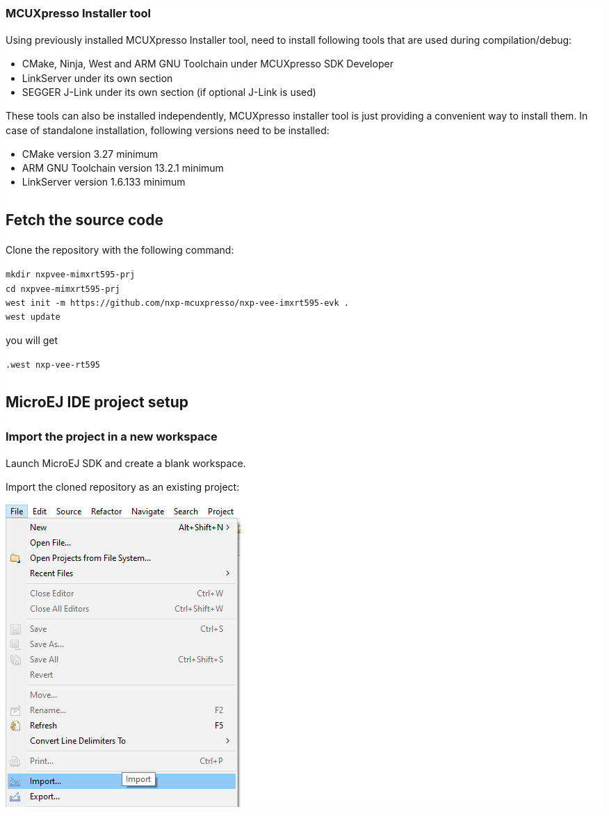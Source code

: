 ### MCUXpresso Installer tool

Using previously installed MCUXpresso Installer tool, need to install following tools that are used during compilation/debug:

* CMake, Ninja, West and ARM GNU Toolchain under MCUXpresso SDK Developer
* LinkServer under its own section
* SEGGER J-Link under its own section (if optional J-Link is used)

These tools can also be installed independently, MCUXpresso installer tool is just providing a convenient way to install them.
In case of standalone installation, following versions need to be installed:

* CMake version 3.27 minimum
* ARM GNU Toolchain version 13.2.1 minimum
* LinkServer version 1.6.133 minimum




## Fetch the source code

Clone the repository with the following command:

```
mkdir nxpvee-mimxrt595-prj
cd nxpvee-mimxrt595-prj
west init -m https://github.com/nxp-mcuxpresso/nxp-vee-imxrt595-evk .
west update
```
you will get


```
.west nxp-vee-rt595
```


## MicroEJ IDE project setup
### Import the project in a new workspace
Launch MicroEJ SDK and create a blank workspace.

Import the cloned repository as an existing project:

![Import...](Documentation/pictures/common/sdk_import.png)
